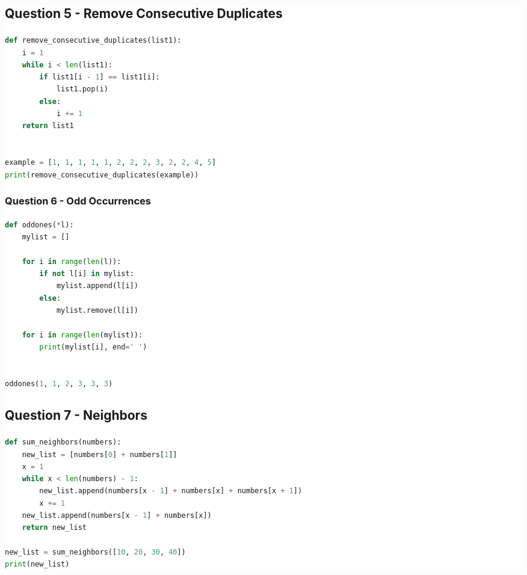 ## Question 5 - Remove Consecutive Duplicates

```python
def remove_consecutive_duplicates(list1):
    i = 1
    while i < len(list1):
        if list1[i - 1] == list1[i]:
            list1.pop(i)
        else:
            i += 1
    return list1


example = [1, 1, 1, 1, 1, 2, 2, 2, 3, 2, 2, 4, 5]
print(remove_consecutive_duplicates(example))
```

### Question 6 - Odd Occurrences

```python
def oddones(*l):
    mylist = []

    for i in range(len(l)):
        if not l[i] in mylist:
            mylist.append(l[i])
        else:
            mylist.remove(l[i])

    for i in range(len(mylist)):
        print(mylist[i], end=' ')


oddones(1, 1, 2, 3, 3, 3)
```

## Question 7 - Neighbors

```python
def sum_neighbors(numbers):
    new_list = [numbers[0] + numbers[1]]
    x = 1
    while x < len(numbers) - 1:
        new_list.append(numbers[x - 1] + numbers[x] + numbers[x + 1])
        x += 1
    new_list.append(numbers[x - 1] + numbers[x])
    return new_list

new_list = sum_neighbors([10, 20, 30, 40])
print(new_list)
```
